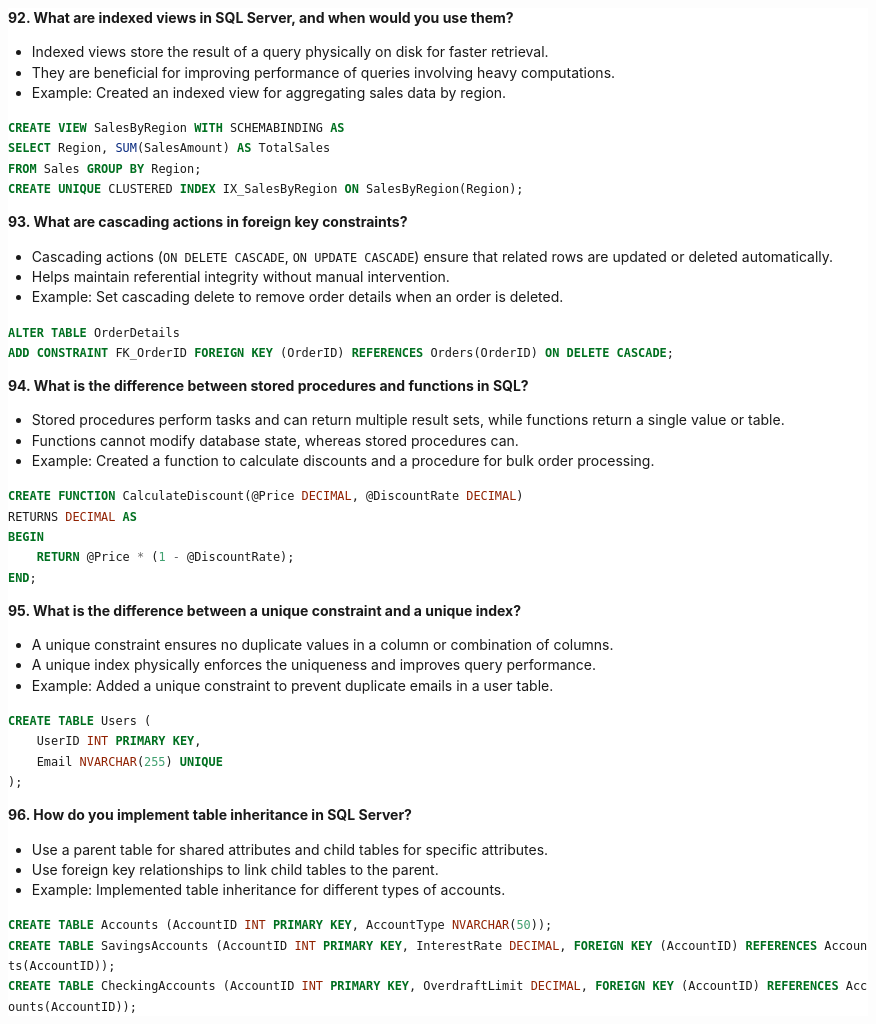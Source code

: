 **92. What are indexed views in SQL Server, and when would you use them?**  
- Indexed views store the result of a query physically on disk for faster retrieval.  
- They are beneficial for improving performance of queries involving heavy computations.  
- Example: Created an indexed view for aggregating sales data by region.  
```sql
CREATE VIEW SalesByRegion WITH SCHEMABINDING AS  
SELECT Region, SUM(SalesAmount) AS TotalSales  
FROM Sales GROUP BY Region;  
CREATE UNIQUE CLUSTERED INDEX IX_SalesByRegion ON SalesByRegion(Region);  
```

**93. What are cascading actions in foreign key constraints?**  
- Cascading actions (`ON DELETE CASCADE`, `ON UPDATE CASCADE`) ensure that related rows are updated or deleted automatically.  
- Helps maintain referential integrity without manual intervention.  
- Example: Set cascading delete to remove order details when an order is deleted.  
```sql
ALTER TABLE OrderDetails  
ADD CONSTRAINT FK_OrderID FOREIGN KEY (OrderID) REFERENCES Orders(OrderID) ON DELETE CASCADE;  
```

**94. What is the difference between stored procedures and functions in SQL?**  
- Stored procedures perform tasks and can return multiple result sets, while functions return a single value or table.  
- Functions cannot modify database state, whereas stored procedures can.  
- Example: Created a function to calculate discounts and a procedure for bulk order processing.  
```sql
CREATE FUNCTION CalculateDiscount(@Price DECIMAL, @DiscountRate DECIMAL)  
RETURNS DECIMAL AS  
BEGIN  
    RETURN @Price * (1 - @DiscountRate);  
END;  
```

**95. What is the difference between a unique constraint and a unique index?**  
- A unique constraint ensures no duplicate values in a column or combination of columns.  
- A unique index physically enforces the uniqueness and improves query performance.  
- Example: Added a unique constraint to prevent duplicate emails in a user table.  
```sql
CREATE TABLE Users (  
    UserID INT PRIMARY KEY,  
    Email NVARCHAR(255) UNIQUE  
);  
```

**96. How do you implement table inheritance in SQL Server?**  
- Use a parent table for shared attributes and child tables for specific attributes.  
- Use foreign key relationships to link child tables to the parent.  
- Example: Implemented table inheritance for different types of accounts.  
```sql
CREATE TABLE Accounts (AccountID INT PRIMARY KEY, AccountType NVARCHAR(50));  
CREATE TABLE SavingsAccounts (AccountID INT PRIMARY KEY, InterestRate DECIMAL, FOREIGN KEY (AccountID) REFERENCES Accounts(AccountID));  
CREATE TABLE CheckingAccounts (AccountID INT PRIMARY KEY, OverdraftLimit DECIMAL, FOREIGN KEY (AccountID) REFERENCES Accounts(AccountID));  
```
